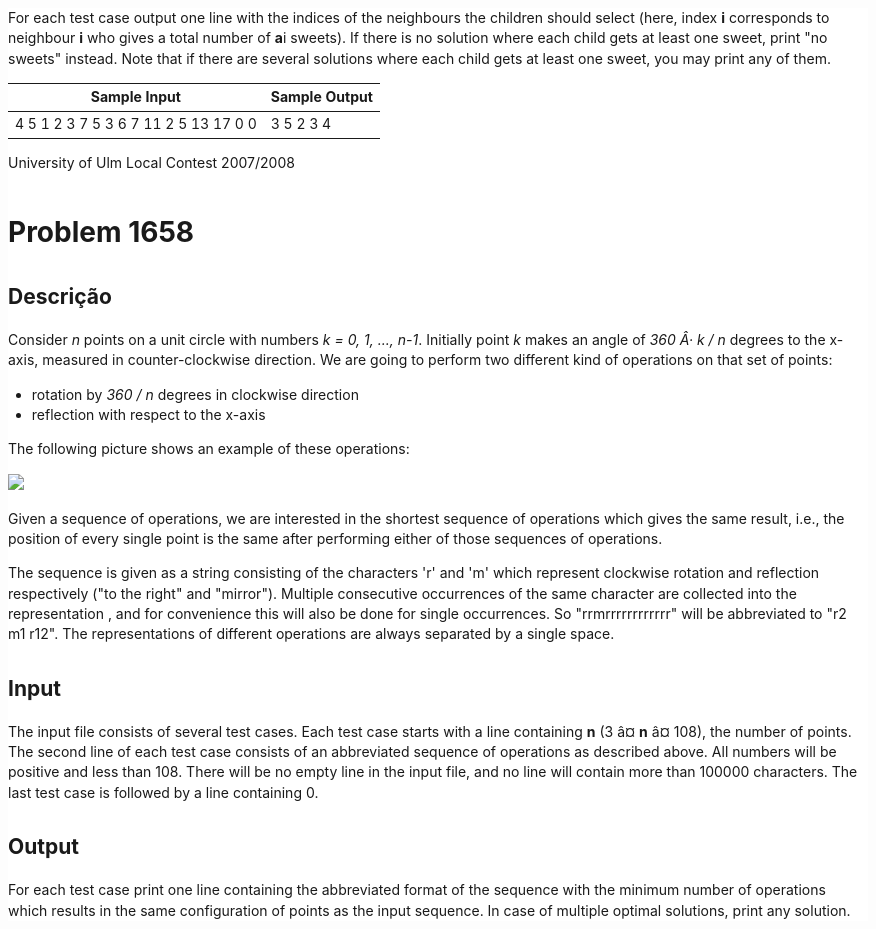 For each test case output one line with the indices of the neighbours the children should select (here, index **i** corresponds to neighbour **i** who gives a total number of **a**i sweets). If there is no solution where each child gets at least one sweet, print "no sweets" instead. Note that if there are several solutions where each child gets at least one sweet, you may print any of them.


| Sample Input | Sample Output |
| --- | --- |
| 4 5  1 2 3 7 5  3 6  7 11 2 5 13 17  0 0 | 3 5  2 3 4 |

University of Ulm Local Contest 2007/2008


# Problem 1658

Descrição
----------

Consider *n* points on a unit circle with numbers *k = 0, 1, ..., n-1*. Initially point *k* makes an angle of *360 Â· k / n* degrees to the x-axis, measured in counter-clockwise direction. We are going to perform two different kind of operations on that set of points:

* rotation by *360 / n* degrees in clockwise direction
* reflection with respect to the x-axis

The following picture shows an example of these operations:

![](https://resources.beecrowd.com/gallery/images/promocao/dihedral%20groups.png)

Given a sequence of operations, we are interested in the shortest sequence of operations which gives the same result, i.e., the position of every single point is the same after performing either of those sequences of operations.

The sequence is given as a string consisting of the characters 'r' and 'm' which represent clockwise rotation and reflection respectively ("to the right" and "mirror"). Multiple consecutive occurrences of the same character are collected into the representation <character><number>, and for convenience this will also be done for single occurrences. So "rrmrrrrrrrrrrrr" will be abbreviated to "r2 m1 r12". The representations of different operations are always separated by a single space.

Input
-----

The input file consists of several test cases. Each test case starts with a line containing **n** (3 â¤ **n** â¤ 108), the number of points. The second line of each test case consists of an abbreviated sequence of operations as described above. All numbers will be positive and less than 108. There will be no empty line in the input file, and no line will contain more than 100000 characters. The last test case is followed by a line containing 0.

Output
------

For each test case print one line containing the abbreviated format of the sequence with the minimum number of operations which results in the same configuration of points as the input sequence. In case of multiple optimal solutions, print any solution.
